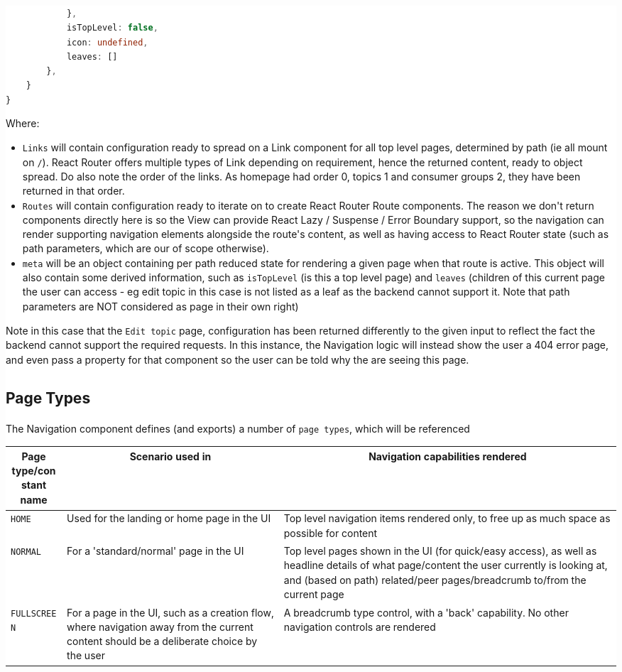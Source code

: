 ```ts
            },
            isTopLevel: false,
            icon: undefined,
            leaves: []
        },
    }
}
```

Where:

- `Links` will contain configuration ready to spread on a Link component for all top level pages, determined by path (ie all mount on `/`). React Router offers multiple types of Link depending on requirement, hence the returned content, ready to object spread. Do also note the order of the links. As homepage had order 0, topics 1 and consumer groups 2, they have been returned in that order.
- `Routes` will contain configuration ready to iterate on to create React Router Route components. The reason we don't return components directly here is so the View can provide React Lazy / Suspense / Error Boundary support, so the navigation can render supporting navigation elements alongside the route's content, as well as having access to React Router state (such as path parameters, which are our of scope otherwise).
- `meta` will be an object containing per path reduced state for rendering a given page when that route is active. This object will also contain some derived information, such as `isTopLevel` (is this a top level page) and `leaves` (children of this current page the user can access - eg edit topic in this case is not listed as a leaf as the backend cannot support it. Note that path parameters are NOT considered as page in their own right)

Note in this case that the `Edit topic` page, configuration has been returned differently to the given input to reflect the fact the backend cannot support the required requests. In this instance, the Navigation logic will instead show the user a 404 error page, and even pass a property for that component so the user can be told why the are seeing this page.

## Page Types

The Navigation component defines (and exports) a number of `page types`, which will be referenced

| Page type/constant name | Scenario used in                                                                                                                        | Navigation capabilities rendered                                                                                                                                                                                       |
| ----------------------- | --------------------------------------------------------------------------------------------------------------------------------------- | ---------------------------------------------------------------------------------------------------------------------------------------------------------------------------------------------------------------------- |
| `HOME`                  | Used for the landing or home page in the UI                                                                                             | Top level navigation items rendered only, to free up as much space as possible for content                                                                                                                             |
| `NORMAL`                | For a 'standard/normal' page in the UI                                                                                                  | Top level pages shown in the UI (for quick/easy access), as well as headline details of what page/content the user currently is looking at, and (based on path) related/peer pages/breadcrumb to/from the current page |
| `FULLSCREEN`            | For a page in the UI, such as a creation flow, where navigation away from the current content should be a deliberate choice by the user | A breadcrumb type control, with a 'back' capability. No other navigation controls are rendered                                                                                                                         |
